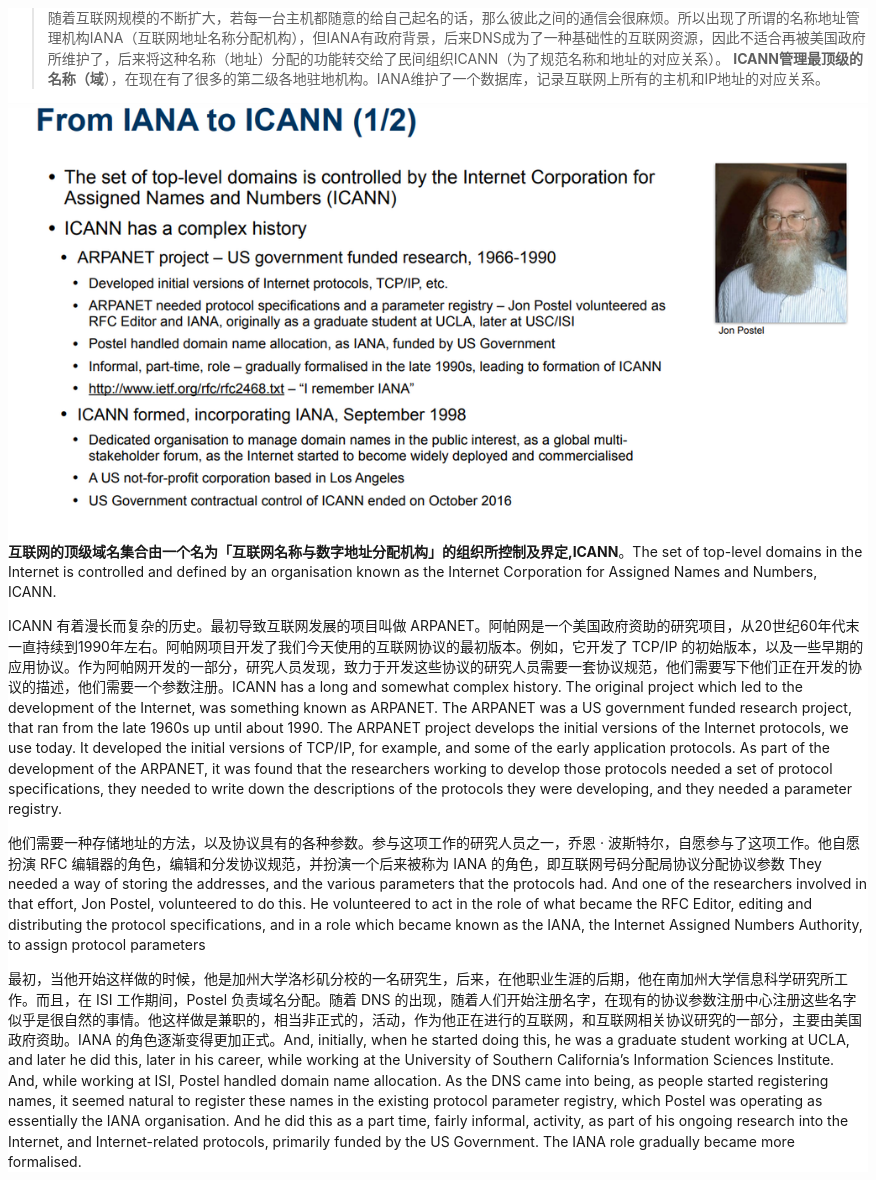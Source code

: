 > 随着互联网规模的不断扩大，若每一台主机都随意的给自己起名的话，那么彼此之间的通信会很麻烦。所以出现了所谓的名称地址管理机构IANA（互联网地址名称分配机构），但IANA有政府背景，后来DNS成为了一种基础性的互联网资源，因此不适合再被美国政府所维护了，后来将这种名称（地址）分配的功能转交给了民间组织ICANN（为了规范名称和地址的对应关系）。
> **ICANN管理最顶级的名称（域**），在现在有了很多的第二级各地驻地机构。IANA维护了一个数据库，记录互联网上所有的主机和IP地址的对应关系。

![](/static/2021-04-19-14-36-56.png)

**互联网的顶级域名集合由一个名为「互联网名称与数字地址分配机构」的组织所控制及界定,ICANN**。The set of top-level domains in the  Internet is controlled and defined by an  organisation known as the Internet Corporation for  Assigned Names and Numbers, ICANN.  

ICANN 有着漫长而复杂的历史。最初导致互联网发展的项目叫做 ARPANET。阿帕网是一个美国政府资助的研究项目，从20世纪60年代末一直持续到1990年左右。阿帕网项目开发了我们今天使用的互联网协议的最初版本。例如，它开发了 TCP/IP 的初始版本，以及一些早期的应用协议。作为阿帕网开发的一部分，研究人员发现，致力于开发这些协议的研究人员需要一套协议规范，他们需要写下他们正在开发的协议的描述，他们需要一个参数注册。ICANN has a long and somewhat complex  history.  The original project which led to the  development of the Internet, was something known  as ARPANET.  The ARPANET was a US government funded  research project, that ran from the late  1960s up until about 1990.  The ARPANET project develops the initial versions  of the Internet protocols, we use today.  It developed the initial versions of TCP/IP,  for example, and some of the early  application protocols.  As part of the development of the  ARPANET, it was found that the researchers  working to develop those protocols needed a  set of protocol specifications, they needed to  write down the descriptions of the protocols  they were developing, and they needed a  parameter registry.

他们需要一种存储地址的方法，以及协议具有的各种参数。参与这项工作的研究人员之一，乔恩 · 波斯特尔，自愿参与了这项工作。他自愿扮演 RFC 编辑器的角色，编辑和分发协议规范，并扮演一个后来被称为 IANA 的角色，即互联网号码分配局协议分配协议参数 They needed a way of storing the  addresses, and the various parameters that the  protocols had.  And one of the researchers involved in  that effort, Jon Postel, volunteered to do  this. He volunteered to act in the  role of what became the RFC Editor,  editing and distributing the protocol specifications,  and in a role which became known  as the IANA, the Internet Assigned Numbers  Authority, to assign protocol parameters

最初，当他开始这样做的时候，他是加州大学洛杉矶分校的一名研究生，后来，在他职业生涯的后期，他在南加州大学信息科学研究所工作。而且，在 ISI 工作期间，Postel 负责域名分配。随着 DNS 的出现，随着人们开始注册名字，在现有的协议参数注册中心注册这些名字似乎是很自然的事情。他这样做是兼职的，相当非正式的，活动，作为他正在进行的互联网，和互联网相关协议研究的一部分，主要由美国政府资助。IANA 的角色逐渐变得更加正式。And, initially, when he started doing this,  he was a graduate student working at  UCLA, and later he did this,  later in his career, while working at  the University of Southern California’s Information Sciences  Institute. And, while working at ISI, Postel handled  domain name allocation. As the DNS came  into being, as people started registering names,  it seemed natural to register these names  in the existing protocol parameter registry,  which Postel was operating as essentially the  IANA organisation.  And he did this as a part  time, fairly informal, activity, as part of  his ongoing research into the Internet,  and Internet-related protocols, primarily funded by the  US Government.  The IANA role gradually became more formalised.
